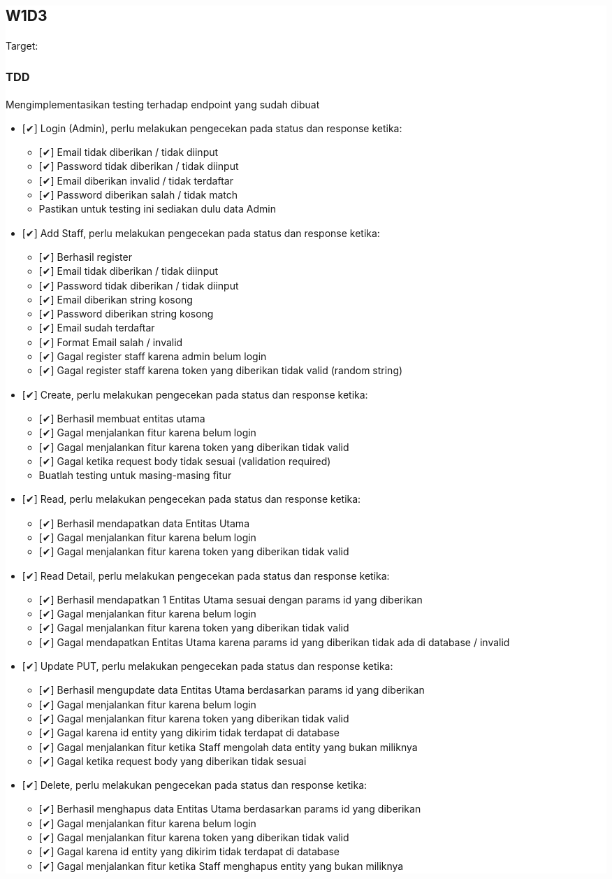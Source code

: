 ## **W1D3**

Target:

### **TDD**

Mengimplementasikan testing terhadap endpoint yang sudah dibuat

- [✔] Login (Admin), perlu melakukan pengecekan pada status dan response ketika:
  - [✔] Email tidak diberikan / tidak diinput
  - [✔] Password tidak diberikan / tidak diinput
  - [✔] Email diberikan invalid / tidak terdaftar
  - [✔] Password diberikan salah / tidak match
  - Pastikan untuk testing ini sediakan dulu data Admin

- [✔] Add Staff, perlu melakukan pengecekan pada status dan response ketika:
  - [✔] Berhasil register
  - [✔] Email tidak diberikan / tidak diinput
  - [✔] Password tidak diberikan / tidak diinput
  - [✔] Email diberikan string kosong
  - [✔] Password diberikan string kosong
  - [✔] Email sudah terdaftar
  - [✔] Format Email salah / invalid
  - [✔] Gagal register staff karena admin belum login
  - [✔] Gagal register staff karena token yang diberikan tidak valid (random string)

- [✔] Create, perlu melakukan pengecekan pada status dan response ketika:
  - [✔] Berhasil membuat entitas utama
  - [✔] Gagal menjalankan fitur karena belum login
  - [✔] Gagal menjalankan fitur karena token yang diberikan tidak valid  
  - [✔] Gagal ketika request body tidak sesuai (validation required)
  - Buatlah testing untuk masing-masing fitur

- [✔] Read, perlu melakukan pengecekan pada status dan response ketika:
  - [✔] Berhasil mendapatkan data Entitas Utama
  - [✔] Gagal menjalankan fitur karena belum login
  - [✔] Gagal menjalankan fitur karena token yang diberikan tidak valid

- [✔] Read Detail, perlu melakukan pengecekan pada status dan response ketika:
  - [✔] Berhasil mendapatkan 1  Entitas Utama sesuai dengan params id yang diberikan
  - [✔] Gagal menjalankan fitur karena belum login
  - [✔] Gagal menjalankan fitur karena token yang diberikan tidak valid
  - [✔] Gagal mendapatkan Entitas Utama karena params id yang diberikan tidak ada di database / invalid

- [✔] Update PUT, perlu melakukan pengecekan pada status dan response ketika:
  - [✔] Berhasil mengupdate data Entitas Utama berdasarkan params id yang diberikan
  - [✔] Gagal menjalankan fitur karena belum login
  - [✔] Gagal menjalankan fitur karena token yang diberikan tidak valid
  - [✔] Gagal karena id entity yang dikirim tidak terdapat di database
  - [✔] Gagal menjalankan fitur ketika Staff mengolah data entity yang bukan miliknya
  - [✔] Gagal ketika request body yang diberikan tidak sesuai

- [✔] Delete, perlu melakukan pengecekan pada status dan response ketika:
  - [✔] Berhasil menghapus data Entitas Utama berdasarkan params id yang diberikan
  - [✔] Gagal menjalankan fitur karena belum login
  - [✔] Gagal menjalankan fitur karena token yang diberikan tidak valid
  - [✔] Gagal karena id entity yang dikirim tidak terdapat di database
  - [✔] Gagal menjalankan fitur ketika Staff menghapus entity yang bukan miliknya
